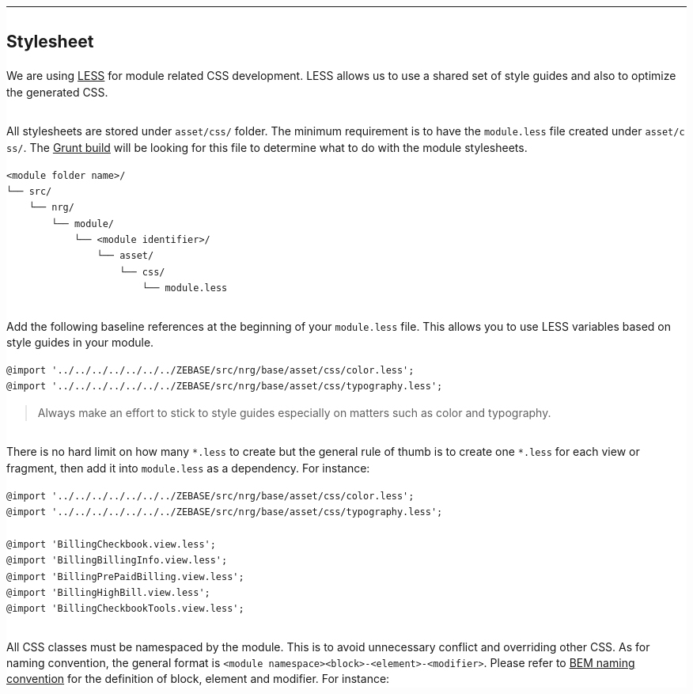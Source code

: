 ***
## Stylesheet
We are using [LESS](http://lesscss.org/) for module related CSS development. LESS allows us to use a shared set of style guides and also to optimize the generated CSS.

##

All stylesheets are stored under `asset/css/` folder. The minimum requirement is to have the `module.less` file created under `asset/css/`. The [Grunt build](build.md) will be looking for this file to determine what to do with the module stylesheets.

```
<module folder name>/
└── src/
    └── nrg/
        └── module/
            └── <module identifier>/
                └── asset/
                    └── css/
                        └── module.less
```

##

Add the following baseline references at the beginning of your `module.less` file. This allows you to use LESS variables based on style guides in your module.

```
@import '../../../../../../../ZEBASE/src/nrg/base/asset/css/color.less';
@import '../../../../../../../ZEBASE/src/nrg/base/asset/css/typography.less';
```
> Always make an effort to stick to style guides especially on matters such as color and typography.

##

There is no hard limit on how many `*.less` to create but the general rule of thumb is to create one `*.less` for each view or fragment, then add it into `module.less` as a dependency. For instance:

```
@import '../../../../../../../ZEBASE/src/nrg/base/asset/css/color.less';
@import '../../../../../../../ZEBASE/src/nrg/base/asset/css/typography.less';

@import 'BillingCheckbook.view.less';
@import 'BillingBillingInfo.view.less';
@import 'BillingPrePaidBilling.view.less';
@import 'BillingHighBill.view.less';
@import 'BillingCheckbookTools.view.less';
```

##

All CSS classes must be namespaced by the module. This is to avoid unnecessary conflict and overriding other CSS. As for naming convention, the general format is `<module namespace><block>-<element>-<modifier>`. Please refer to [BEM naming convention](http://getbem.com/naming/) for the definition of block, element and modifier. For instance:

